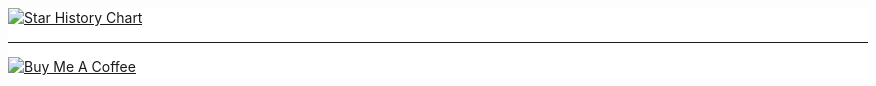 <a href="https://www.star-history.com/#monstermuffin/muffins-awesome-nas-stack&Date">
 <picture>
   <source media="(prefers-color-scheme: dark)" srcset="https://api.star-history.com/svg?repos=monstermuffin/muffins-awesome-nas-stack&type=Date&theme=dark" />
   <source media="(prefers-color-scheme: light)" srcset="https://api.star-history.com/svg?repos=monstermuffin/muffins-awesome-nas-stack&type=Date" />
   <img alt="Star History Chart" src="https://api.star-history.com/svg?repos=monstermuffin/muffins-awesome-nas-stack&type=Date" />
 </picture>
</a>

___
<a href="https://www.buymeacoffee.com/muffn" target="_blank"><img src="https://cdn.buymeacoffee.com/buttons/default-orange.png" alt="Buy Me A Coffee" height="41" width="174"></a>

